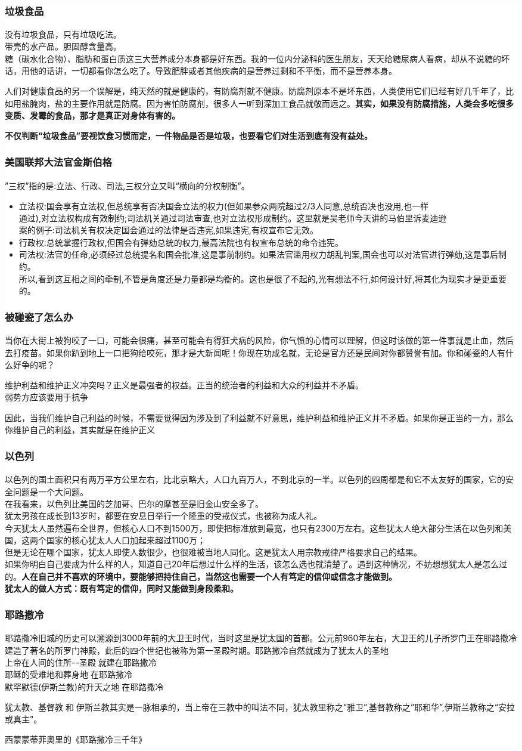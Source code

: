 ### 垃圾食品

没有垃圾食品，只有垃圾吃法。  
带壳的水产品。胆固醇含量高。  
糖（碳水化合物）、脂肪和蛋白质这三大营养成分本身都是好东西。我的一位内分泌科的医生朋友，天天给糖尿病人看病，却从不说糖的坏话，用他的话讲，一切都看你怎么吃了。导致肥胖或者其他疾病的是营养过剩和不平衡，而不是营养本身。

人们对健康食品的另一个误解是，纯天然的就是健康的，有防腐剂就不健康。防腐剂原本不是坏东西，人类使用它们已经有好几千年了，比如用盐腌肉，盐的主要作用就是防腐。因为害怕防腐剂，很多人一听到深加工食品就敬而远之。**其实，如果没有防腐措施，人类会多吃很多变质、发霉的食品，那才是真正对身体有害的。**

**不仅判断“垃圾食品”要视饮食习惯而定，一件物品是否是垃圾，也要看它们对生活到底有没有益处。**

### 美国联邦大法官金斯伯格

”三权”指的是:立法、行政、司法,三权分立又叫“横向的分权制衡”。

- 立法权:国会享有立法权,但总统享有否决国会立法的权力(但如果参众两院超过2/3人同意,总统否决也没用,也一样  
  通过),对立法权构成有效制约;司法机关通过司法审查,也对立法权形成制约。这里就是吴老师今天讲的马伯里诉麦迪逊  
  案的例子:司法机关有权决定国会通过的法律是否违宪,如果违宪,有权宣布它无效。
- 行政权:总统掌握行政权,但国会有弹劾总统的权力,最高法院也有权宣布总统的命令违宪。
- 司法权:法官的任命,必须经过总统提名和国会批准,这是事前制约。如果法官滥用权力胡乱判案,国会也可以对法官进行弹劾,这是事后制约。  
所以,看到这互相之间的牵制,不管是角度还是力量都是均衡的。这也是很了不起的,光有想法不行,如何设计好,将其化为现实才是更重要的。

### 被碰瓷了怎么办

当你在大街上被狗咬了一口，可能会很痛，甚至可能会有得狂犬病的风险，你气愤的心情可以理解，但这时该做的第一件事就是止血，然后去打疫苗。如果你趴到地上一口把狗给咬死，那才是大新闻呢！你现在功成名就，无论是官方还是民间对你都赞誉有加。你和碰瓷的人有什么好争的呢？

维护利益和维护正义冲突吗？正义是最强者的权益。正当的统治者的利益和大众的利益并不矛盾。  
弱势方应该要用于抗争

因此，当我们维护自己利益的时候，不需要觉得因为涉及到了利益就不好意思，维护利益和维护正义并不矛盾。如果你是正当的一方，那么你维护自己的利益，其实就是在维护正义

### 以色列

以色列的国土面积只有两万平方公里左右，比北京略大，人口九百万人，不到北京的一半。以色列的四周都是和它不太友好的国家，它的安全问题是一个大问题。  
在我看来，以色列比美国的芝加哥、巴尔的摩甚至是旧金山安全多了。  
犹太男孩在成长到13岁时，都要在安息日举行一个隆重的受戒仪式，也被称为成人礼。  
今天犹太人虽然遍布全世界，但核心人口不到1500万，即使把标准放到最宽，也只有2300万左右。这些犹太人绝大部分生活在以色列和美国，这两个国家的核心犹太人人口加起来超过1100万；  
但是无论在哪个国家，犹太人即使人数很少，也很难被当地人同化。这是犹太人用宗教戒律严格要求自己的结果。  
如果你明白自己要成为什么样的人，知道自己20年后想过什么样的生活，该怎么选也就清楚了。遇到这种情况，不妨想想犹太人是怎么过的。**人在自己并不喜欢的环境中，要能够把持住自己，当然这也需要一个人有笃定的信仰或信念才能做到。**  
**犹太人的做人方式：既有笃定的信仰，同时又能做到身段柔和。**

### 耶路撒冷

耶路撒冷旧城的历史可以溯源到3000年前的大卫王时代，当时这里是犹太国的首都。公元前960年左右，大卫王的儿子所罗门王在耶路撒冷建造了著名的所罗门神殿，此后的四个世纪也被称为第一圣殿时期。耶路撒冷自然就成为了犹太人的圣地  
上帝在人间的住所--圣殿 就建在耶路撒冷  
耶稣的受难地和葬身地 在耶路撒冷  
默罕默德(伊斯兰教)的升天之地 在耶路撒冷

犹太教、基督教 和 伊斯兰教其实是一脉相承的，当上帝在三教中的叫法不同，犹太教里称之“雅卫”,基督教称之“耶和华”,伊斯兰教称之“安拉或真主”。

西蒙蒙蒂菲奥里的《耶路撒冷三千年》
